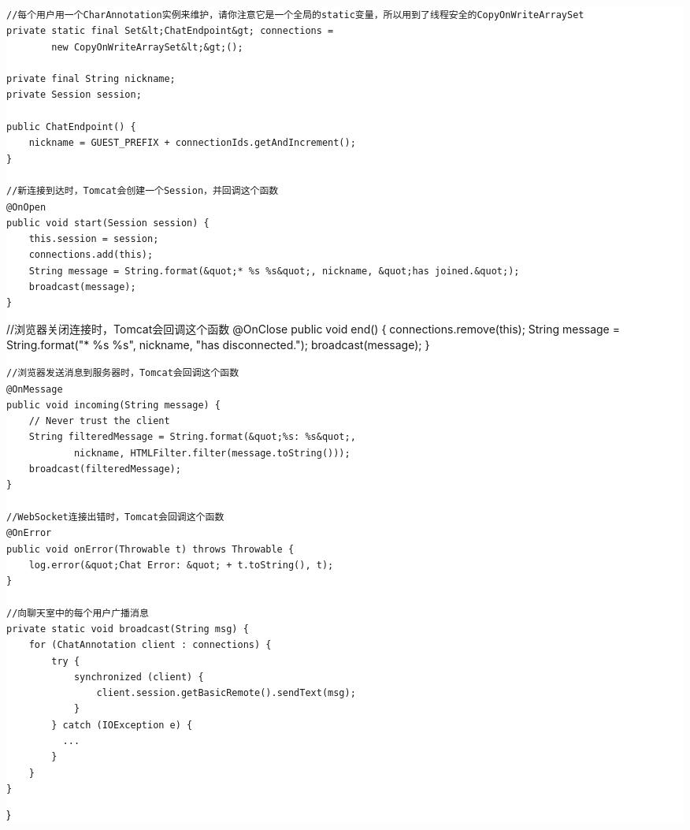     //每个用户用一个CharAnnotation实例来维护，请你注意它是一个全局的static变量，所以用到了线程安全的CopyOnWriteArraySet
    private static final Set&lt;ChatEndpoint&gt; connections =
            new CopyOnWriteArraySet&lt;&gt;();

    private final String nickname;
    private Session session;

    public ChatEndpoint() {
        nickname = GUEST_PREFIX + connectionIds.getAndIncrement();
    }

    //新连接到达时，Tomcat会创建一个Session，并回调这个函数
    @OnOpen
    public void start(Session session) {
        this.session = session;
        connections.add(this);
        String message = String.format(&quot;* %s %s&quot;, nickname, &quot;has joined.&quot;);
        broadcast(message);
    }

   //浏览器关闭连接时，Tomcat会回调这个函数
    @OnClose
    public void end() {
        connections.remove(this);
        String message = String.format(&quot;* %s %s&quot;,
                nickname, &quot;has disconnected.&quot;);
        broadcast(message);
    }

    //浏览器发送消息到服务器时，Tomcat会回调这个函数
    @OnMessage
    public void incoming(String message) {
        // Never trust the client
        String filteredMessage = String.format(&quot;%s: %s&quot;,
                nickname, HTMLFilter.filter(message.toString()));
        broadcast(filteredMessage);
    }

    //WebSocket连接出错时，Tomcat会回调这个函数
    @OnError
    public void onError(Throwable t) throws Throwable {
        log.error(&quot;Chat Error: &quot; + t.toString(), t);
    }

    //向聊天室中的每个用户广播消息
    private static void broadcast(String msg) {
        for (ChatAnnotation client : connections) {
            try {
                synchronized (client) {
                    client.session.getBasicRemote().sendText(msg);
                }
            } catch (IOException e) {
              ...
            }
        }
    }
}